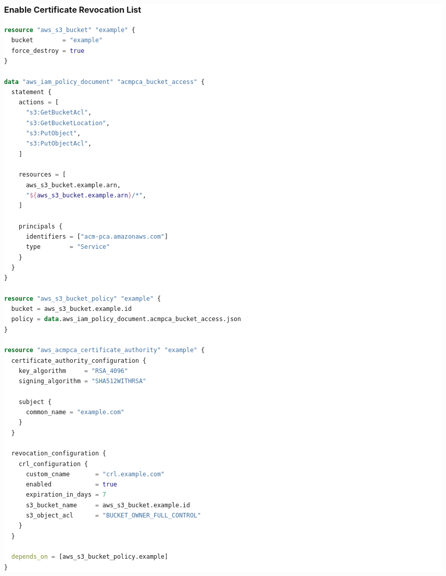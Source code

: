 ### Enable Certificate Revocation List

```terraform
resource "aws_s3_bucket" "example" {
  bucket        = "example"
  force_destroy = true
}

data "aws_iam_policy_document" "acmpca_bucket_access" {
  statement {
    actions = [
      "s3:GetBucketAcl",
      "s3:GetBucketLocation",
      "s3:PutObject",
      "s3:PutObjectAcl",
    ]

    resources = [
      aws_s3_bucket.example.arn,
      "${aws_s3_bucket.example.arn}/*",
    ]

    principals {
      identifiers = ["acm-pca.amazonaws.com"]
      type        = "Service"
    }
  }
}

resource "aws_s3_bucket_policy" "example" {
  bucket = aws_s3_bucket.example.id
  policy = data.aws_iam_policy_document.acmpca_bucket_access.json
}

resource "aws_acmpca_certificate_authority" "example" {
  certificate_authority_configuration {
    key_algorithm     = "RSA_4096"
    signing_algorithm = "SHA512WITHRSA"

    subject {
      common_name = "example.com"
    }
  }

  revocation_configuration {
    crl_configuration {
      custom_cname       = "crl.example.com"
      enabled            = true
      expiration_in_days = 7
      s3_bucket_name     = aws_s3_bucket.example.id
      s3_object_acl      = "BUCKET_OWNER_FULL_CONTROL"
    }
  }

  depends_on = [aws_s3_bucket_policy.example]
}
```
